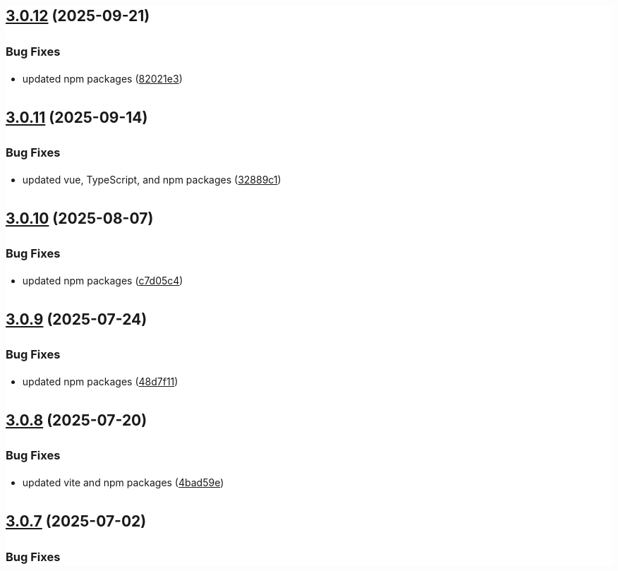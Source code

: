 ## [3.0.12](https://github.com/kouts/vue3-ts-vite-starter-template/compare/v3.0.11...v3.0.12) (2025-09-21)


### Bug Fixes

* updated npm packages ([82021e3](https://github.com/kouts/vue3-ts-vite-starter-template/commit/82021e328f5e71c72416f356d0cb8a7bebd0f504))

## [3.0.11](https://github.com/kouts/vue3-ts-vite-starter-template/compare/v3.0.10...v3.0.11) (2025-09-14)


### Bug Fixes

* updated vue, TypeScript, and npm packages ([32889c1](https://github.com/kouts/vue3-ts-vite-starter-template/commit/32889c13aec2a8da7a2e50b52a96e9265f7b4f37))

## [3.0.10](https://github.com/kouts/vue3-ts-vite-starter-template/compare/v3.0.9...v3.0.10) (2025-08-07)


### Bug Fixes

* updated npm packages ([c7d05c4](https://github.com/kouts/vue3-ts-vite-starter-template/commit/c7d05c406c27fda74d3f5c3a67a1fd7dc5a2c15a))

## [3.0.9](https://github.com/kouts/vue3-ts-vite-starter-template/compare/v3.0.8...v3.0.9) (2025-07-24)


### Bug Fixes

* updated npm packages ([48d7f11](https://github.com/kouts/vue3-ts-vite-starter-template/commit/48d7f11a9126c3914bcf27a2348dca0a03b4e46c))

## [3.0.8](https://github.com/kouts/vue3-ts-vite-starter-template/compare/v3.0.7...v3.0.8) (2025-07-20)


### Bug Fixes

* updated vite and npm packages ([4bad59e](https://github.com/kouts/vue3-ts-vite-starter-template/commit/4bad59e91a7dfba459e2ef70da6788184f277698))

## [3.0.7](https://github.com/kouts/vue3-ts-vite-starter-template/compare/v3.0.6...v3.0.7) (2025-07-02)


### Bug Fixes

